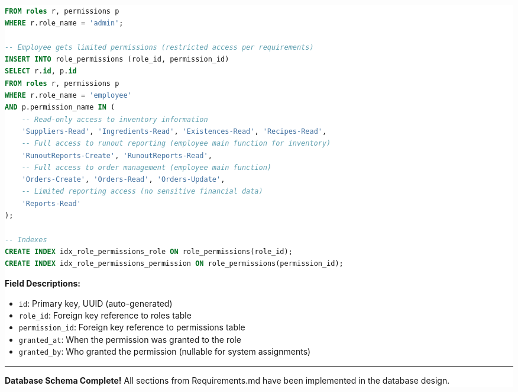 ```sql
FROM roles r, permissions p 
WHERE r.role_name = 'admin';

-- Employee gets limited permissions (restricted access per requirements)
INSERT INTO role_permissions (role_id, permission_id)
SELECT r.id, p.id 
FROM roles r, permissions p 
WHERE r.role_name = 'employee' 
AND p.permission_name IN (
    -- Read-only access to inventory information
    'Suppliers-Read', 'Ingredients-Read', 'Existences-Read', 'Recipes-Read',
    -- Full access to runout reporting (employee main function for inventory)
    'RunoutReports-Create', 'RunoutReports-Read',
    -- Full access to order management (employee main function)
    'Orders-Create', 'Orders-Read', 'Orders-Update',
    -- Limited reporting access (no sensitive financial data)
    'Reports-Read'
);

-- Indexes
CREATE INDEX idx_role_permissions_role ON role_permissions(role_id);
CREATE INDEX idx_role_permissions_permission ON role_permissions(permission_id);
```

**Field Descriptions:**
- `id`: Primary key, UUID (auto-generated)
- `role_id`: Foreign key reference to roles table
- `permission_id`: Foreign key reference to permissions table
- `granted_at`: When the permission was granted to the role
- `granted_by`: Who granted the permission (nullable for system assignments)

---

**Database Schema Complete!**
All sections from Requirements.md have been implemented in the database design. 
